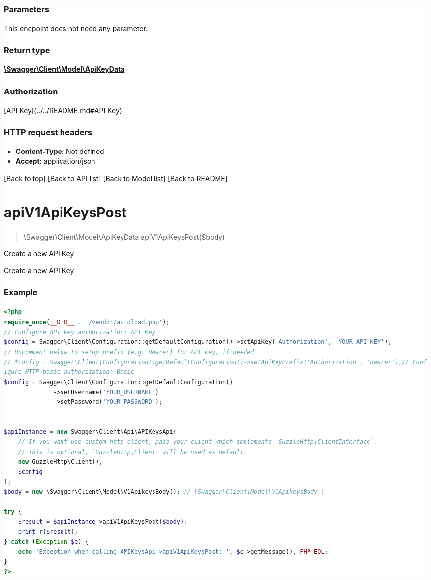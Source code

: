 ### Parameters
This endpoint does not need any parameter.

### Return type

[**\Swagger\Client\Model\ApiKeyData**](../Model/ApiKeyData.md)

### Authorization

[API Key](../../README.md#API Key)

### HTTP request headers

 - **Content-Type**: Not defined
 - **Accept**: application/json

[[Back to top]](#) [[Back to API list]](../../README.md#documentation-for-api-endpoints) [[Back to Model list]](../../README.md#documentation-for-models) [[Back to README]](../../README.md)

# **apiV1ApiKeysPost**
> \Swagger\Client\Model\ApiKeyData apiV1ApiKeysPost($body)

Create a new API Key

Create a new API Key

### Example
```php
<?php
require_once(__DIR__ . '/vendor/autoload.php');
// Configure API key authorization: API Key
$config = Swagger\Client\Configuration::getDefaultConfiguration()->setApiKey('Authorization', 'YOUR_API_KEY');
// Uncomment below to setup prefix (e.g. Bearer) for API key, if needed
// $config = Swagger\Client\Configuration::getDefaultConfiguration()->setApiKeyPrefix('Authorization', 'Bearer');// Configure HTTP basic authorization: Basic
$config = Swagger\Client\Configuration::getDefaultConfiguration()
              ->setUsername('YOUR_USERNAME')
              ->setPassword('YOUR_PASSWORD');


$apiInstance = new Swagger\Client\Api\APIKeysApi(
    // If you want use custom http client, pass your client which implements `GuzzleHttp\ClientInterface`.
    // This is optional, `GuzzleHttp\Client` will be used as default.
    new GuzzleHttp\Client(),
    $config
);
$body = new \Swagger\Client\Model\V1ApikeysBody(); // \Swagger\Client\Model\V1ApikeysBody | 

try {
    $result = $apiInstance->apiV1ApiKeysPost($body);
    print_r($result);
} catch (Exception $e) {
    echo 'Exception when calling APIKeysApi->apiV1ApiKeysPost: ', $e->getMessage(), PHP_EOL;
}
?>
```
